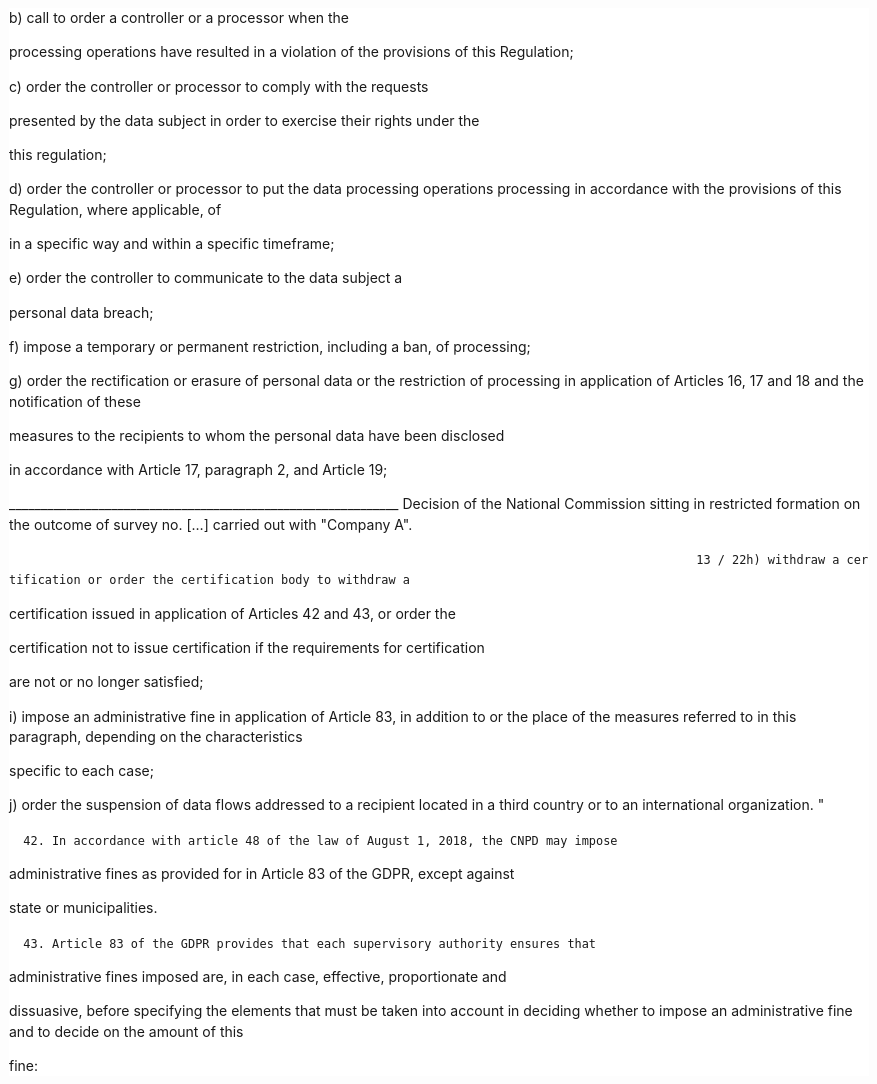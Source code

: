 b) call to order a controller or a processor when the

processing operations have resulted in a violation of the provisions of this Regulation;

c) order the controller or processor to comply with the requests

presented by the data subject in order to exercise their rights under the

this regulation;

d) order the controller or processor to put the data processing operations
processing in accordance with the provisions of this Regulation, where applicable, of

in a specific way and within a specific timeframe;

e) order the controller to communicate to the data subject a

personal data breach;

f) impose a temporary or permanent restriction, including a ban, of processing;

g) order the rectification or erasure of personal data or the
restriction of processing in application of Articles 16, 17 and 18 and the notification of these

measures to the recipients to whom the personal data have been disclosed

in accordance with Article 17, paragraph 2, and Article 19;

   \_\_\_\_\_\_\_\_\_\_\_\_\_\_\_\_\_\_\_\_\_\_\_\_\_\_\_\_\_\_\_\_\_\_\_\_\_\_\_\_\_\_\_\_\_\_\_\_\_\_\_\_\_\_\_\_\_\_\_\_\_
              Decision of the National Commission sitting in restricted formation on the outcome of
                             survey no. \[…\] carried out with "Company A".

                                                                                                    13 / 22h) withdraw a certification or order the certification body to withdraw a
certification issued in application of Articles 42 and 43, or order the

certification not to issue certification if the requirements for certification

are not or no longer satisfied;

i) impose an administrative fine in application of Article 83, in addition to or
the place of the measures referred to in this paragraph, depending on the characteristics

specific to each case;

j) order the suspension of data flows addressed to a recipient located in a
third country or to an international organization. "

      42. In accordance with article 48 of the law of August 1, 2018, the CNPD may impose

administrative fines as provided for in Article 83 of the GDPR, except against

state or municipalities.

      43. Article 83 of the GDPR provides that each supervisory authority ensures that

administrative fines imposed are, in each case, effective, proportionate and

dissuasive, before specifying the elements that must be taken into account in deciding
whether to impose an administrative fine and to decide on the amount of this

fine:
